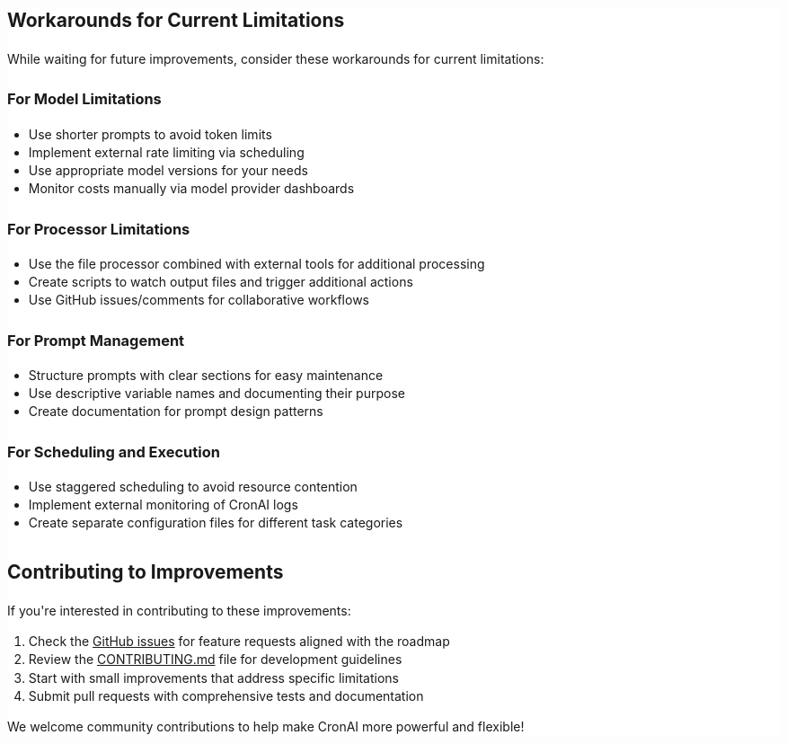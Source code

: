 ## Workarounds for Current Limitations

While waiting for future improvements, consider these workarounds for current limitations:

### For Model Limitations

- Use shorter prompts to avoid token limits
- Implement external rate limiting via scheduling
- Use appropriate model versions for your needs
- Monitor costs manually via model provider dashboards

### For Processor Limitations

- Use the file processor combined with external tools for additional processing
- Create scripts to watch output files and trigger additional actions
- Use GitHub issues/comments for collaborative workflows

### For Prompt Management

- Structure prompts with clear sections for easy maintenance
- Use descriptive variable names and documenting their purpose
- Create documentation for prompt design patterns

### For Scheduling and Execution

- Use staggered scheduling to avoid resource contention
- Implement external monitoring of CronAI logs
- Create separate configuration files for different task categories

## Contributing to Improvements

If you're interested in contributing to these improvements:

1. Check the [GitHub issues](https://github.com/rshade/cronai/issues) for feature requests aligned with the roadmap
2. Review the [CONTRIBUTING.md](../CONTRIBUTING.md) file for development guidelines
3. Start with small improvements that address specific limitations
4. Submit pull requests with comprehensive tests and documentation

We welcome community contributions to help make CronAI more powerful and flexible!
